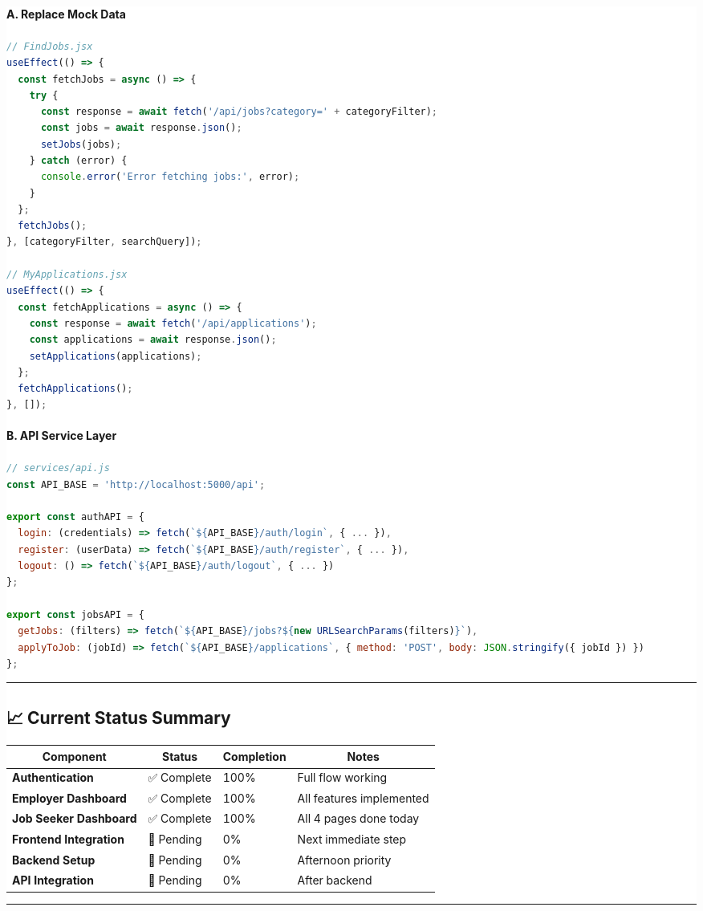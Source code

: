 #### **A. Replace Mock Data**
```javascript
// FindJobs.jsx
useEffect(() => {
  const fetchJobs = async () => {
    try {
      const response = await fetch('/api/jobs?category=' + categoryFilter);
      const jobs = await response.json();
      setJobs(jobs);
    } catch (error) {
      console.error('Error fetching jobs:', error);
    }
  };
  fetchJobs();
}, [categoryFilter, searchQuery]);

// MyApplications.jsx
useEffect(() => {
  const fetchApplications = async () => {
    const response = await fetch('/api/applications');
    const applications = await response.json();
    setApplications(applications);
  };
  fetchApplications();
}, []);
```

#### **B. API Service Layer**
```javascript
// services/api.js
const API_BASE = 'http://localhost:5000/api';

export const authAPI = {
  login: (credentials) => fetch(`${API_BASE}/auth/login`, { ... }),
  register: (userData) => fetch(`${API_BASE}/auth/register`, { ... }),
  logout: () => fetch(`${API_BASE}/auth/logout`, { ... })
};

export const jobsAPI = {
  getJobs: (filters) => fetch(`${API_BASE}/jobs?${new URLSearchParams(filters)}`),
  applyToJob: (jobId) => fetch(`${API_BASE}/applications`, { method: 'POST', body: JSON.stringify({ jobId }) })
};
```

---

## 📈 Current Status Summary

| Component | Status | Completion | Notes |
|-----------|--------|------------|-------|
| **Authentication** | ✅ Complete | 100% | Full flow working |
| **Employer Dashboard** | ✅ Complete | 100% | All features implemented |
| **Job Seeker Dashboard** | ✅ Complete | 100% | All 4 pages done today |
| **Frontend Integration** | 🔄 Pending | 0% | Next immediate step |
| **Backend Setup** | 🔄 Pending | 0% | Afternoon priority |
| **API Integration** | 🔄 Pending | 0% | After backend |

---